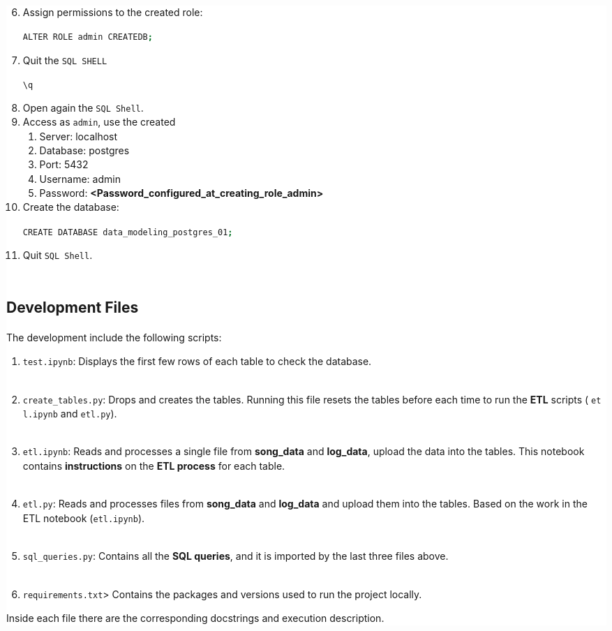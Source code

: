 6. Assign permissions to the created role:
   ```bash
   ALTER ROLE admin CREATEDB;
   ```
7. Quit the `SQL SHELL`
   ```bash
   \q
   ```
8. Open again the `SQL Shell`.
9. Access as `admin`, use the created **<password>**
   1. Server: localhost
   2. Database: postgres
   3. Port: 5432
   4. Username: admin
   5. Password: **<Password_configured_at_creating_role_admin>**
10. Create the database:
    ```bash
    CREATE DATABASE data_modeling_postgres_01;
    ```
11. Quit `SQL Shell`.
<br/><br/> 

## Development Files

The development include the following scripts:

1. `test.ipynb`: Displays the first few rows of each table to check the
   database.
   <br><br> 

2. `create_tables.py`: Drops and creates the tables. Running this file
   resets the tables before each time to run the **ETL** scripts (
   `etl.ipynb` and `etl.py`).
   <br><br> 

3. `etl.ipynb`: Reads and processes a single file from **song_data** and
   **log_data**, upload the data into the tables. This notebook
   contains **instructions** on the **ETL process** for each table.
   <br><br> 

4. `etl.py`: Reads and processes files from **song_data** and
   **log_data** and upload them into the tables. Based on the work in
   the ETL notebook (`etl.ipynb`).
   <br><br> 

5. `sql_queries.py`: Contains all the **SQL queries**, and it is
   imported by the last three files above.
   <br><br> 

6. `requirements.txt`> Contains the packages and versions used to run
   the project locally.

Inside each file there are the corresponding docstrings and execution
description.
